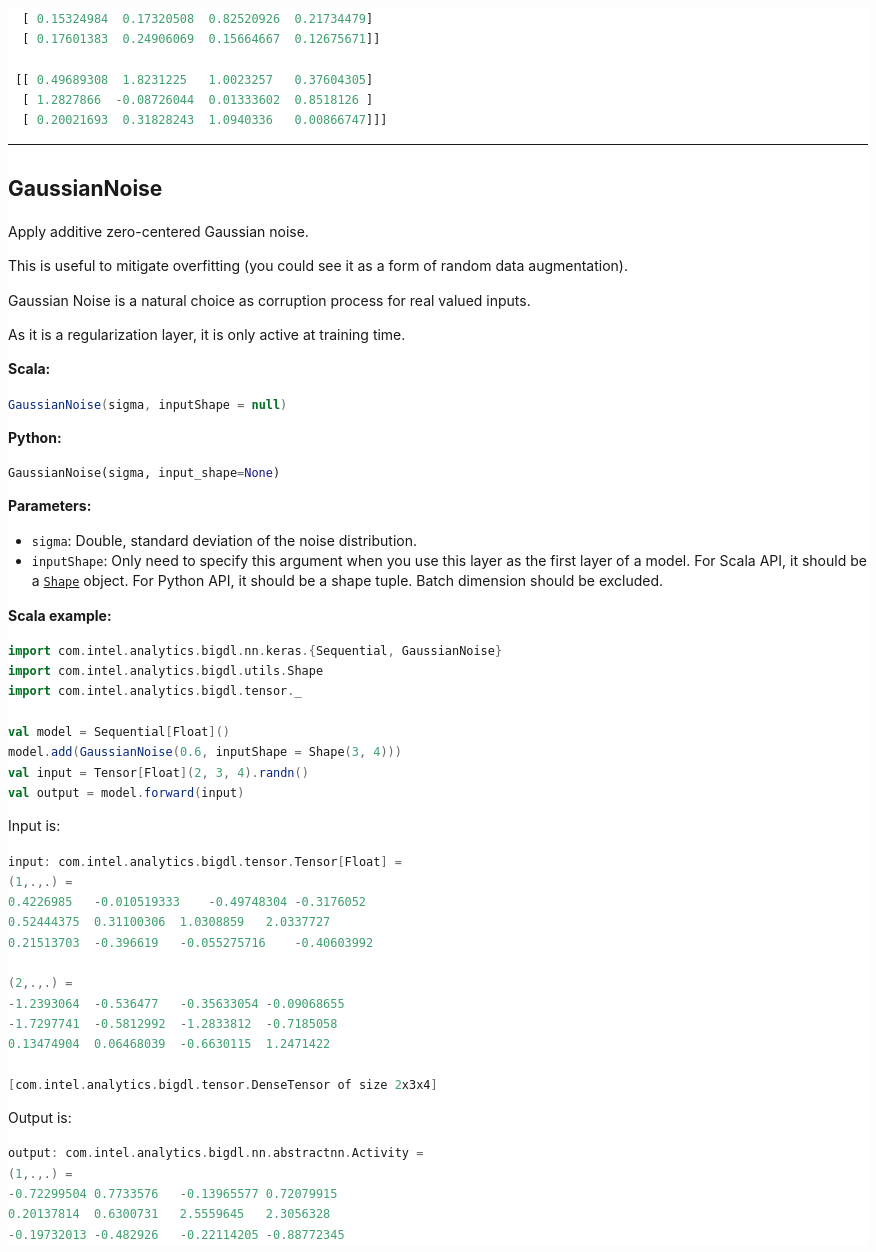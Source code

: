 ```python
  [ 0.15324984  0.17320508  0.82520926  0.21734479]
  [ 0.17601383  0.24906069  0.15664667  0.12675671]]

 [[ 0.49689308  1.8231225   1.0023257   0.37604305]
  [ 1.2827866  -0.08726044  0.01333602  0.8518126 ]
  [ 0.20021693  0.31828243  1.0940336   0.00866747]]]
```

---
## **GaussianNoise**
Apply additive zero-centered Gaussian noise.

This is useful to mitigate overfitting (you could see it as a form of random data augmentation).

Gaussian Noise is a natural choice as corruption process for real valued inputs.

As it is a regularization layer, it is only active at training time.

**Scala:**
```scala
GaussianNoise(sigma, inputShape = null)
```
**Python:**
```python
GaussianNoise(sigma, input_shape=None)
```

**Parameters:**

* `sigma`: Double, standard deviation of the noise distribution.
* `inputShape`: Only need to specify this argument when you use this layer as the first layer of a model. For Scala API, it should be a [`Shape`](../keras-api-scala/#shape) object. For Python API, it should be a shape tuple. Batch dimension should be excluded.

**Scala example:**
```scala
import com.intel.analytics.bigdl.nn.keras.{Sequential, GaussianNoise}
import com.intel.analytics.bigdl.utils.Shape
import com.intel.analytics.bigdl.tensor._

val model = Sequential[Float]()
model.add(GaussianNoise(0.6, inputShape = Shape(3, 4)))
val input = Tensor[Float](2, 3, 4).randn()
val output = model.forward(input)
```
Input is:
```scala
input: com.intel.analytics.bigdl.tensor.Tensor[Float] =
(1,.,.) =
0.4226985	-0.010519333	-0.49748304	-0.3176052
0.52444375	0.31100306	1.0308859	2.0337727
0.21513703	-0.396619	-0.055275716	-0.40603992

(2,.,.) =
-1.2393064	-0.536477	-0.35633054	-0.09068655
-1.7297741	-0.5812992	-1.2833812	-0.7185058
0.13474904	0.06468039	-0.6630115	1.2471422

[com.intel.analytics.bigdl.tensor.DenseTensor of size 2x3x4]
```
Output is:
```scala
output: com.intel.analytics.bigdl.nn.abstractnn.Activity =
(1,.,.) =
-0.72299504	0.7733576	-0.13965577	0.72079915
0.20137814	0.6300731	2.5559645	2.3056328
-0.19732013	-0.482926	-0.22114205	-0.88772345
```